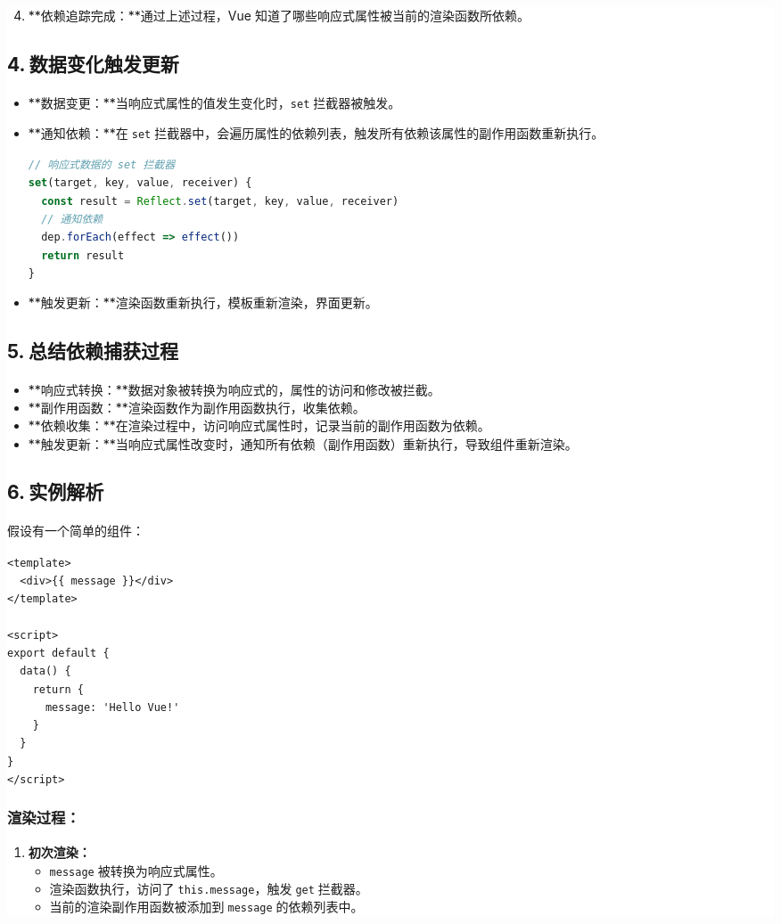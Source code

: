 4. **依赖追踪完成：**通过上述过程，Vue 知道了哪些响应式属性被当前的渲染函数所依赖。

## **4. 数据变化触发更新**

- **数据变更：**当响应式属性的值发生变化时，`set` 拦截器被触发。
- **通知依赖：**在 `set` 拦截器中，会遍历属性的依赖列表，触发所有依赖该属性的副作用函数重新执行。
  
  ```javascript
  // 响应式数据的 set 拦截器
  set(target, key, value, receiver) {
    const result = Reflect.set(target, key, value, receiver)
    // 通知依赖
    dep.forEach(effect => effect())
    return result
  }
  ```

- **触发更新：**渲染函数重新执行，模板重新渲染，界面更新。

## **5. 总结依赖捕获过程**

- **响应式转换：**数据对象被转换为响应式的，属性的访问和修改被拦截。
- **副作用函数：**渲染函数作为副作用函数执行，收集依赖。
- **依赖收集：**在渲染过程中，访问响应式属性时，记录当前的副作用函数为依赖。
- **触发更新：**当响应式属性改变时，通知所有依赖（副作用函数）重新执行，导致组件重新渲染。

## **6. 实例解析**

假设有一个简单的组件：

```vue
<template>
  <div>{{ message }}</div>
</template>

<script>
export default {
  data() {
    return {
      message: 'Hello Vue!'
    }
  }
}
</script>
```

### **渲染过程：**

1. **初次渲染：**
   - `message` 被转换为响应式属性。
   - 渲染函数执行，访问了 `this.message`，触发 `get` 拦截器。
   - 当前的渲染副作用函数被添加到 `message` 的依赖列表中。
